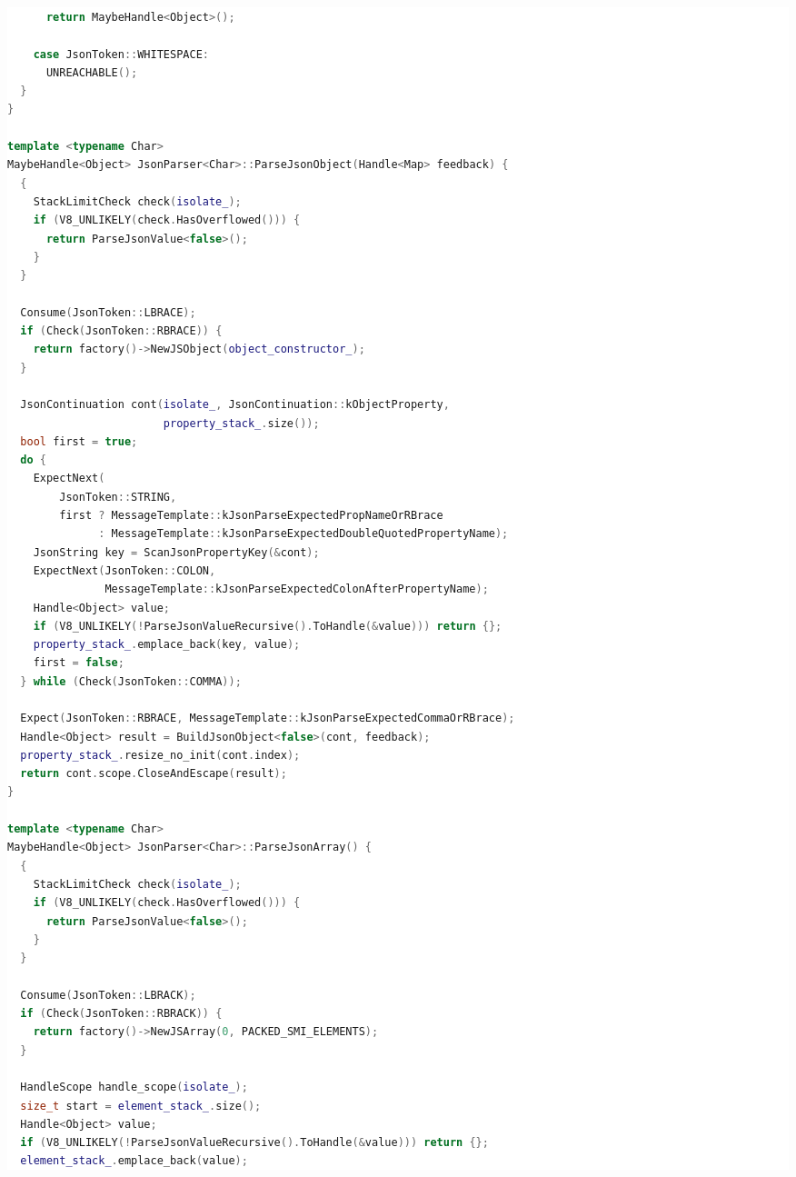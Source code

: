 ```cpp
      return MaybeHandle<Object>();

    case JsonToken::WHITESPACE:
      UNREACHABLE();
  }
}

template <typename Char>
MaybeHandle<Object> JsonParser<Char>::ParseJsonObject(Handle<Map> feedback) {
  {
    StackLimitCheck check(isolate_);
    if (V8_UNLIKELY(check.HasOverflowed())) {
      return ParseJsonValue<false>();
    }
  }

  Consume(JsonToken::LBRACE);
  if (Check(JsonToken::RBRACE)) {
    return factory()->NewJSObject(object_constructor_);
  }

  JsonContinuation cont(isolate_, JsonContinuation::kObjectProperty,
                        property_stack_.size());
  bool first = true;
  do {
    ExpectNext(
        JsonToken::STRING,
        first ? MessageTemplate::kJsonParseExpectedPropNameOrRBrace
              : MessageTemplate::kJsonParseExpectedDoubleQuotedPropertyName);
    JsonString key = ScanJsonPropertyKey(&cont);
    ExpectNext(JsonToken::COLON,
               MessageTemplate::kJsonParseExpectedColonAfterPropertyName);
    Handle<Object> value;
    if (V8_UNLIKELY(!ParseJsonValueRecursive().ToHandle(&value))) return {};
    property_stack_.emplace_back(key, value);
    first = false;
  } while (Check(JsonToken::COMMA));

  Expect(JsonToken::RBRACE, MessageTemplate::kJsonParseExpectedCommaOrRBrace);
  Handle<Object> result = BuildJsonObject<false>(cont, feedback);
  property_stack_.resize_no_init(cont.index);
  return cont.scope.CloseAndEscape(result);
}

template <typename Char>
MaybeHandle<Object> JsonParser<Char>::ParseJsonArray() {
  {
    StackLimitCheck check(isolate_);
    if (V8_UNLIKELY(check.HasOverflowed())) {
      return ParseJsonValue<false>();
    }
  }

  Consume(JsonToken::LBRACK);
  if (Check(JsonToken::RBRACK)) {
    return factory()->NewJSArray(0, PACKED_SMI_ELEMENTS);
  }

  HandleScope handle_scope(isolate_);
  size_t start = element_stack_.size();
  Handle<Object> value;
  if (V8_UNLIKELY(!ParseJsonValueRecursive().ToHandle(&value))) return {};
  element_stack_.emplace_back(value);
```